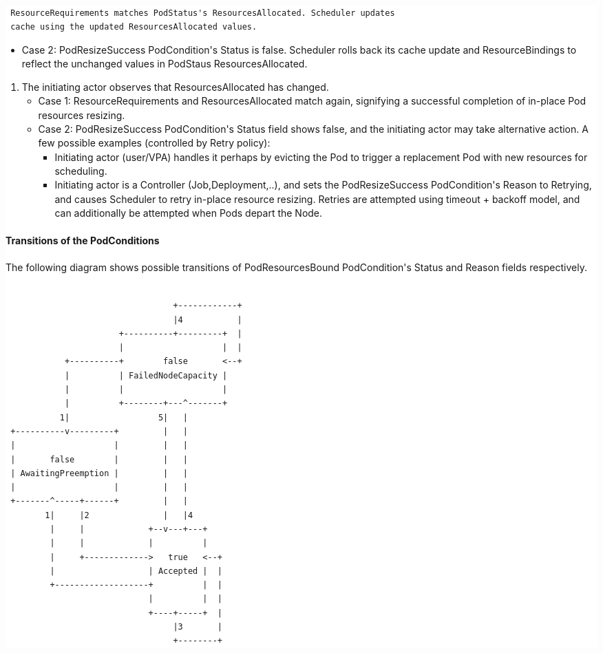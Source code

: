      ResourceRequirements matches PodStatus's ResourcesAllocated. Scheduler updates
     cache using the updated ResourcesAllocated values.
   * Case 2: PodResizeSuccess PodCondition's Status is false. Scheduler rolls back
     its cache update and ResourceBindings to reflect the unchanged values in
     PodStaus ResourcesAllocated.
1. The initiating actor observes that ResourcesAllocated has changed.
   * Case 1: ResourceRequirements and ResourcesAllocated match again, signifying
     a successful completion of in-place Pod resources resizing.
   * Case 2: PodResizeSuccess PodCondition's Status field shows false, and the
     initiating actor may take alternative action.
     A few possible examples (controlled by Retry policy):
     - Initiating actor (user/VPA) handles it perhaps by evicting the Pod to
       trigger a replacement Pod with new resources for scheduling.
     - Initiating actor is a Controller (Job,Deployment,..), and sets the
       PodResizeSuccess PodCondition's Reason to Retrying, and causes Scheduler
       to retry in-place resource resizing. Retries are attempted using timeout +
       backoff model, and can additionally be attempted when Pods depart the Node.

#### Transitions of the PodConditions

The following diagram shows possible transitions of PodResourcesBound
PodCondition's Status and Reason fields respectively.

```text

                                  +------------+
                                  |4           |
                       +----------+---------+  |
                       |                    |  |
            +----------+        false       <--+
            |          | FailedNodeCapacity |
            |          |                    |
            |          +--------+---^-------+
           1|                  5|   |
 +----------v---------+         |   |
 |                    |         |   |
 |       false        |         |   |
 | AwaitingPreemption |         |   |
 |                    |         |   |
 +-------^-----+------+         |   |
        1|     |2               |   |4
         |     |             +--v---+---+
         |     |             |          |
         |     +------------->   true   <--+
         |                   | Accepted |  |
         +-------------------+          |  |
                             |          |  |
                             +----+-----+  |
                                  |3       |
                                  +--------+

```
